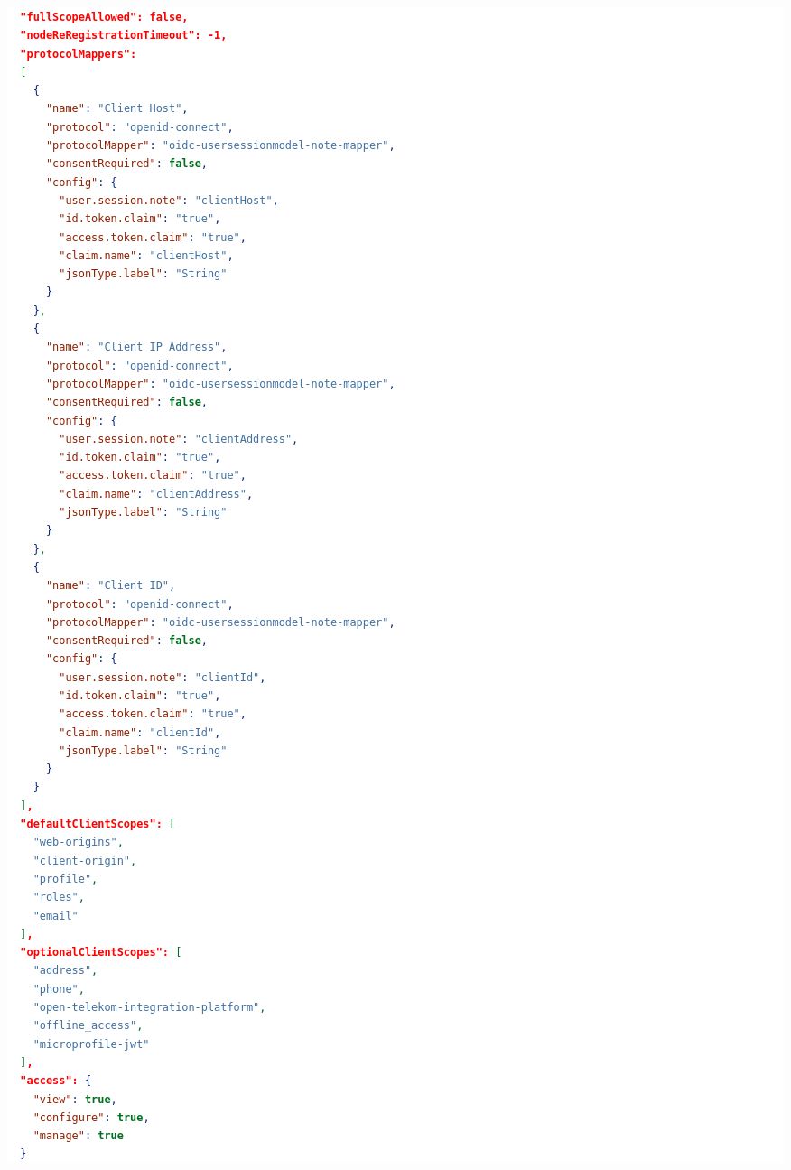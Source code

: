 ```json
  "fullScopeAllowed": false,
  "nodeReRegistrationTimeout": -1,
  "protocolMappers":
  [
    {
      "name": "Client Host",
      "protocol": "openid-connect",
      "protocolMapper": "oidc-usersessionmodel-note-mapper",
      "consentRequired": false,
      "config": {
        "user.session.note": "clientHost",
        "id.token.claim": "true",
        "access.token.claim": "true",
        "claim.name": "clientHost",
        "jsonType.label": "String"
      }
    },
    {
      "name": "Client IP Address",
      "protocol": "openid-connect",
      "protocolMapper": "oidc-usersessionmodel-note-mapper",
      "consentRequired": false,
      "config": {
        "user.session.note": "clientAddress",
        "id.token.claim": "true",
        "access.token.claim": "true",
        "claim.name": "clientAddress",
        "jsonType.label": "String"
      }
    },
    {
      "name": "Client ID",
      "protocol": "openid-connect",
      "protocolMapper": "oidc-usersessionmodel-note-mapper",
      "consentRequired": false,
      "config": {
        "user.session.note": "clientId",
        "id.token.claim": "true",
        "access.token.claim": "true",
        "claim.name": "clientId",
        "jsonType.label": "String"
      }
    }
  ],
  "defaultClientScopes": [
    "web-origins",
    "client-origin",
    "profile",
    "roles",
    "email"
  ],
  "optionalClientScopes": [
    "address",
    "phone",
    "open-telekom-integration-platform",
    "offline_access",
    "microprofile-jwt"
  ],
  "access": {
    "view": true,
    "configure": true,
    "manage": true
  }
```